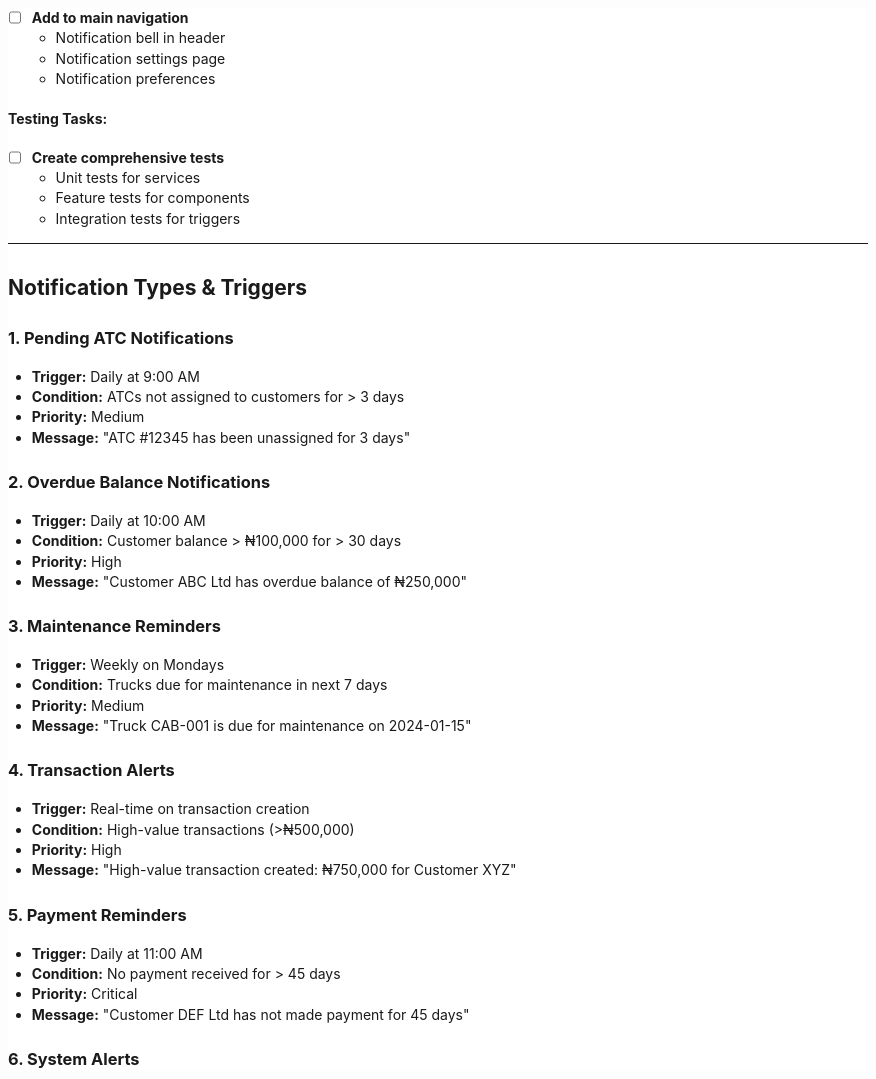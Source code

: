 -   [ ] **Add to main navigation**
    -   Notification bell in header
    -   Notification settings page
    -   Notification preferences

#### Testing Tasks:

-   [ ] **Create comprehensive tests**
    -   Unit tests for services
    -   Feature tests for components
    -   Integration tests for triggers

---

## Notification Types & Triggers

### 1. Pending ATC Notifications

-   **Trigger:** Daily at 9:00 AM
-   **Condition:** ATCs not assigned to customers for > 3 days
-   **Priority:** Medium
-   **Message:** "ATC #12345 has been unassigned for 3 days"

### 2. Overdue Balance Notifications

-   **Trigger:** Daily at 10:00 AM
-   **Condition:** Customer balance > ₦100,000 for > 30 days
-   **Priority:** High
-   **Message:** "Customer ABC Ltd has overdue balance of ₦250,000"

### 3. Maintenance Reminders

-   **Trigger:** Weekly on Mondays
-   **Condition:** Trucks due for maintenance in next 7 days
-   **Priority:** Medium
-   **Message:** "Truck CAB-001 is due for maintenance on 2024-01-15"

### 4. Transaction Alerts

-   **Trigger:** Real-time on transaction creation
-   **Condition:** High-value transactions (>₦500,000)
-   **Priority:** High
-   **Message:** "High-value transaction created: ₦750,000 for Customer XYZ"

### 5. Payment Reminders

-   **Trigger:** Daily at 11:00 AM
-   **Condition:** No payment received for > 45 days
-   **Priority:** Critical
-   **Message:** "Customer DEF Ltd has not made payment for 45 days"

### 6. System Alerts

